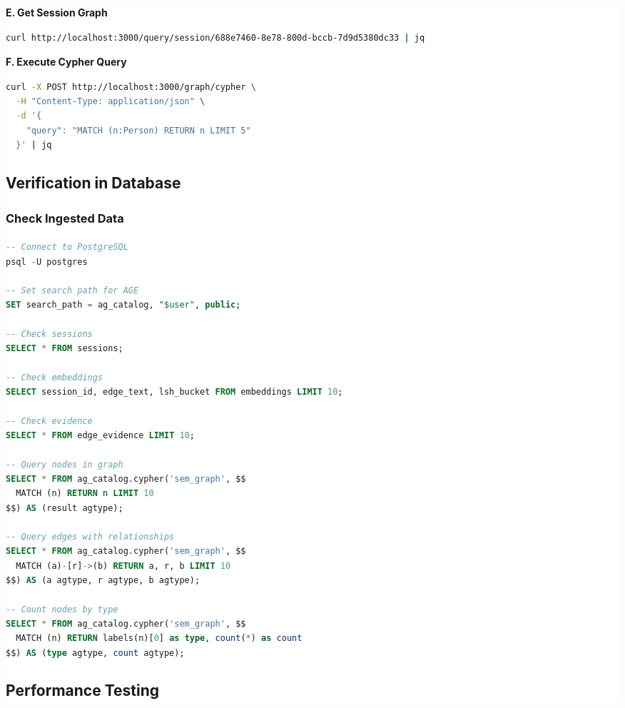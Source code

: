 **E. Get Session Graph**
```bash
curl http://localhost:3000/query/session/688e7460-8e78-800d-bccb-7d9d5380dc33 | jq
```

**F. Execute Cypher Query**
```bash
curl -X POST http://localhost:3000/graph/cypher \
  -H "Content-Type: application/json" \
  -d '{
    "query": "MATCH (n:Person) RETURN n LIMIT 5"
  }' | jq
```

## Verification in Database

### Check Ingested Data

```sql
-- Connect to PostgreSQL
psql -U postgres

-- Set search path for AGE
SET search_path = ag_catalog, "$user", public;

-- Check sessions
SELECT * FROM sessions;

-- Check embeddings
SELECT session_id, edge_text, lsh_bucket FROM embeddings LIMIT 10;

-- Check evidence
SELECT * FROM edge_evidence LIMIT 10;

-- Query nodes in graph
SELECT * FROM ag_catalog.cypher('sem_graph', $$
  MATCH (n) RETURN n LIMIT 10
$$) AS (result agtype);

-- Query edges with relationships
SELECT * FROM ag_catalog.cypher('sem_graph', $$
  MATCH (a)-[r]->(b) RETURN a, r, b LIMIT 10
$$) AS (a agtype, r agtype, b agtype);

-- Count nodes by type
SELECT * FROM ag_catalog.cypher('sem_graph', $$
  MATCH (n) RETURN labels(n)[0] as type, count(*) as count
$$) AS (type agtype, count agtype);
```

## Performance Testing
